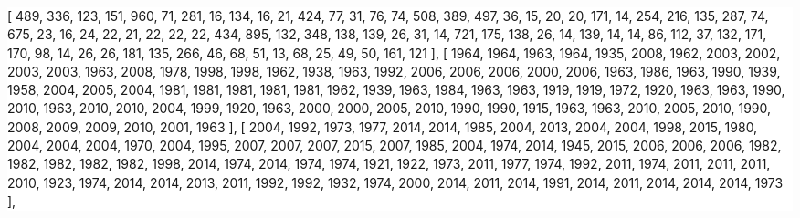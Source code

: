 [               489,               336,               123,               151,               960,                71,               281,                16,               134,                16,                21,               424,                77,                31,                76,                74,               508,               389,               497,                36,                15,                20,                20,               171,                14,               254,               216,               135,               287,                74,               675,                23,                16,                24,                22,                21,                22,                22,                22,               434,               895,               132,               348,               138,               139,                26,                31,                14,               721,               175,               138,                26,                14,               139,                14,                14,                86,               112,                37,               132,               171,               170,                98,                14,                26,                26,               181,               135,               266,                46,                68,                51,                13,                68,                25,                49,                50,               161,               121 ],
[              1964,              1964,              1963,              1964,              1935,              2008,              1962,              2003,              2002,              2003,              2003,              1963,              2008,              1978,              1998,              1998,              1962,              1938,              1963,              1992,              2006,              2006,              2006,              2000,              2006,              1963,              1986,              1963,              1990,              1939,              1958,              2004,              2005,              2004,              1981,              1981,              1981,              1981,              1981,              1962,              1939,              1963,              1984,              1963,              1963,              1919,              1919,              1972,              1920,              1963,              1963,              1990,              2010,              1963,              2010,              2010,              2004,              1999,              1920,              1963,              2000,              2000,              2005,              2010,              1990,              1990,              1915,              1963,              1963,              2010,              2005,              2010,              1990,              2008,              2009,              2009,              2010,              2001,              1963 ],
[              2004,              1992,              1973,              1977,              2014,              2014,              1985,              2004,              2013,              2004,              2004,              1998,              2015,              1980,              2004,              2004,              2004,              1970,              2004,              1995,              2007,              2007,              2007,              2015,              2007,              1985,              2004,              1974,              2014,              1945,              2015,              2006,              2006,              2006,              1982,              1982,              1982,              1982,              1982,              1998,              2014,              1974,              2014,              1974,              1974,              1921,              1922,              1973,              2011,              1977,              1974,              1992,              2011,              1974,              2011,              2011,              2011,              2010,              1923,              1974,              2014,              2014,              2013,              2011,              1992,              1992,              1932,              1974,              2000,              2014,              2011,              2014,              1991,              2014,              2011,              2014,              2014,              2014,              1973 ],